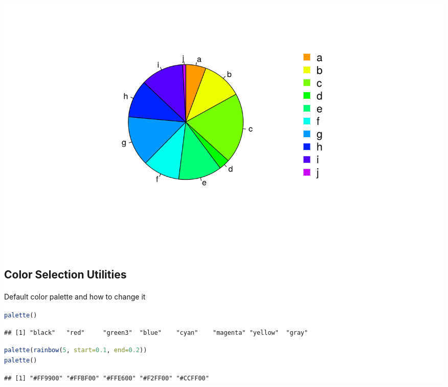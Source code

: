 <img src="./pages/mydoc/Rgraphics_files/pie_chart-1.png" width="672" />

## Color Selection Utilities

Default color palette and how to change it


```r
palette()
```

```
## [1] "black"   "red"     "green3"  "blue"    "cyan"    "magenta" "yellow"  "gray"
```

```r
palette(rainbow(5, start=0.1, end=0.2))
palette()
```

```
## [1] "#FF9900" "#FFBF00" "#FFE600" "#F2FF00" "#CCFF00"
```
